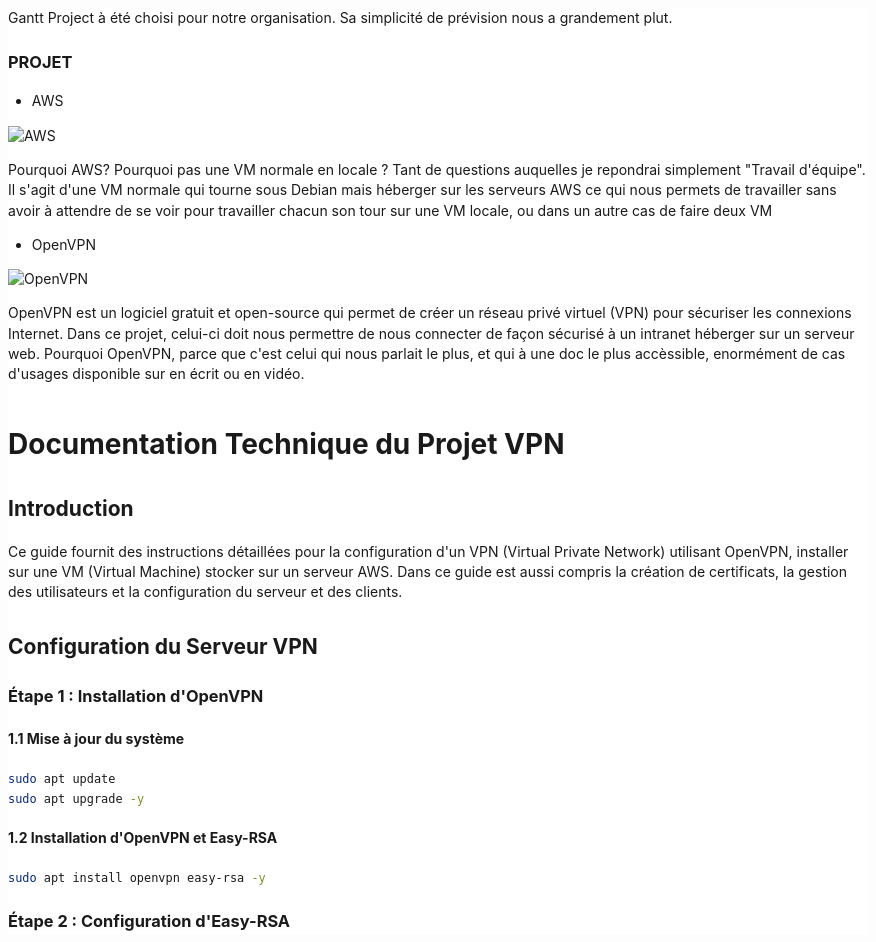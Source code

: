 Gantt Project à été choisi pour notre organisation. Sa simplicité de prévision nous a grandement plut.

### PROJET


- AWS

![AWS](https://imgs.search.brave.com/mEC85mQH5xlQFypJVI589qRlJ1b6mwVXvZUYI2A6Y2g/rs:fit:500:0:0/g:ce/aHR0cHM6Ly9sb2dv/LW1hcnF1ZS5jb20v/d3AtY29udGVudC91/cGxvYWRzLzIwMjEv/MDgvQW1hem9uLVdl/Yi1TZXJ2aWNlcy1B/V1MtTG9nby02NTB4/MzY2LnBuZw)

Pourquoi AWS? Pourquoi pas une VM normale en locale ? Tant de questions auquelles je repondrai simplement "Travail d'équipe". Il s'agit d'une VM normale qui tourne sous Debian mais héberger sur les serveurs AWS ce qui nous permets de travailler sans avoir à attendre de se voir pour travailler chacun son tour sur une VM locale, ou dans un autre cas de faire deux VM 


- OpenVPN

![OpenVPN](https://imgs.search.brave.com/DShFKsmC9a9ybcpVPWN8PLLTujXU2AQh3yzjxz4TiFU/rs:fit:860:0:0/g:ce/aHR0cHM6Ly9zZWVr/bG9nby5jb20vaW1h/Z2VzL08vb3BlbnZw/bi1sb2dvLTFGMTVC/RDA4MjYtc2Vla2xv/Z28uY29tLnBuZw)

OpenVPN est un logiciel gratuit et open-source qui permet de créer un réseau privé virtuel (VPN) pour sécuriser les connexions Internet. Dans ce projet, celui-ci doit nous permettre de nous connecter de façon sécurisé à un intranet héberger sur un serveur web. Pourquoi OpenVPN, parce que c'est celui qui nous parlait le plus, et qui à une doc le plus accèssible, enormément de cas d'usages disponible sur en écrit ou en vidéo.


# Documentation Technique du Projet VPN

## Introduction
Ce guide fournit des instructions détaillées pour la configuration d'un VPN (Virtual Private Network) utilisant OpenVPN, installer sur une VM (Virtual Machine) stocker sur un serveur AWS. Dans ce guide est aussi compris la création de certificats, la gestion des utilisateurs et la configuration du serveur et des clients.

## Configuration du Serveur VPN

### Étape 1 : Installation d'OpenVPN

#### 1.1 Mise à jour du système
```bash
sudo apt update
sudo apt upgrade -y
```

#### 1.2 Installation d'OpenVPN et Easy-RSA
```bash
sudo apt install openvpn easy-rsa -y
```

### Étape 2 : Configuration d'Easy-RSA
